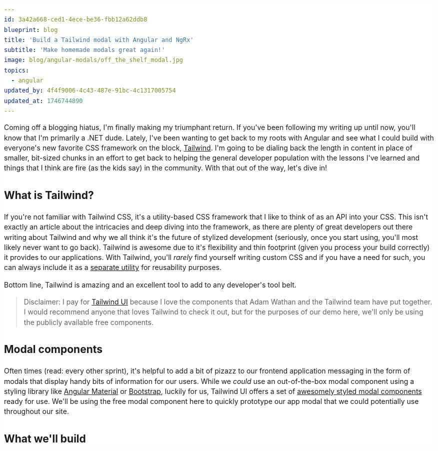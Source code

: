 ```yaml
---
id: 3a42a668-ced1-4ece-be36-fbb12a62ddb8
blueprint: blog
title: 'Build a Tailwind modal with Angular and NgRx'
subtitle: 'Make homemade modals great again!'
image: blog/angular-modals/off_the_shelf_modal.jpg
topics:
  - angular
updated_by: 4f4f9006-4c43-487e-91bc-4c1317005754
updated_at: 1746744890
---
```

Coming off a blogging hiatus, I'm finally making my triumphant return. If you've been following my writing up until now, you'll know that I'm primarily a .NET dude. Lately, I've been wanting to get back to my roots with Angular and see what I could build with everyone's new favorite CSS framework on the block, [Tailwind](https://tailwindcss.com/). I'm going to be dialing back the length in content in place of smaller, bit-sized chunks in an effort to get back to helping the general developer population with the lessons I've learned and things that I think are fire (as the kids say) in the community. With that out of the way, let's dive in!

## What is Tailwind?

If you're not familiar with Tailwind CSS, it's a utility-based CSS framework that I like to think of as an API into your CSS. This isn't exactly an article about the intricacies and deep diving into the framework, as there are plenty of great developers out there writing about Tailwind and why we all think it's the future of stylized development (seriously, once you start using, you'll most likely never want to go back). Tailwind is awesome due to it's flexibility and thin footprint (given you process your build correctly) it provides to our applications. With Tailwind, you'll _rarely_ find yourself writing custom CSS and if you have a need for such, you can always include it as a [separate utility](https://tailwindcss.com/docs/adding-new-utilities) for reusability purposes.

Bottom line, Tailwind is amazing and an excellent tool to add to any developer's tool belt.

> Disclaimer: I pay for [Tailwind UI](https://tailwindui.com/) because I love the components that Adam Wathan and the Tailwind team have put together. I would recommend anyone that loves Tailwind to check it out, but for the purposes of our demo here, we'll only be using the publicly available free components.

## Modal components

Often times (read: every other sprint), it's helpful to add a bit of pizazz to our frontend application messaging in the form of modals that display handy bits of information for our users. While we _could_ use an out-of-the-box modal component using a styling library like [Angular Material](https://material.angular.io/) or [Bootstrap](https://getbootstrap.com/), luckily for us, Tailwind UI offers a set of [awesomely styled modal components](https://tailwindui.com/components/application-ui/overlays/modals) ready for use. We'll be using the free modal component here to quickly prototype our app modal that we could potentially use throughout our site.

## What we'll build
